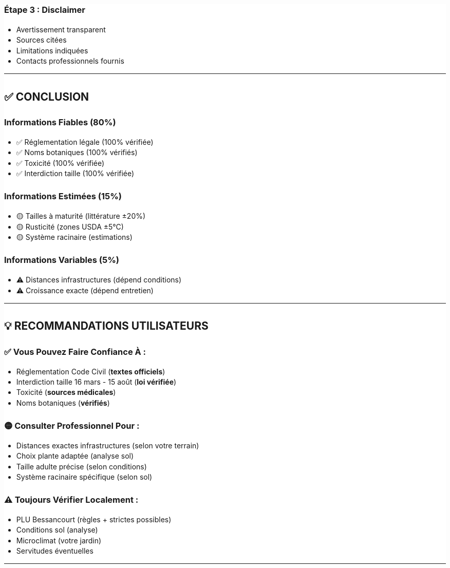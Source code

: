 ### Étape 3 : Disclaimer
- Avertissement transparent
- Sources citées
- Limitations indiquées
- Contacts professionnels fournis

---

## ✅ **CONCLUSION**

### Informations Fiables (80%)
- ✅ Réglementation légale (100% vérifiée)
- ✅ Noms botaniques (100% vérifiés)
- ✅ Toxicité (100% vérifiée)
- ✅ Interdiction taille (100% vérifiée)

### Informations Estimées (15%)
- 🟡 Tailles à maturité (littérature ±20%)
- 🟡 Rusticité (zones USDA ±5°C)
- 🟡 Système racinaire (estimations)

### Informations Variables (5%)
- ⚠️ Distances infrastructures (dépend conditions)
- ⚠️ Croissance exacte (dépend entretien)

---

## 💡 **RECOMMANDATIONS UTILISATEURS**

### ✅ Vous Pouvez Faire Confiance À :
- Réglementation Code Civil (**textes officiels**)
- Interdiction taille 16 mars - 15 août (**loi vérifiée**)
- Toxicité (**sources médicales**)
- Noms botaniques (**vérifiés**)

### 🟡 Consulter Professionnel Pour :
- Distances exactes infrastructures (selon votre terrain)
- Choix plante adaptée (analyse sol)
- Taille adulte précise (selon conditions)
- Système racinaire spécifique (selon sol)

### ⚠️ Toujours Vérifier Localement :
- PLU Bessancourt (règles + strictes possibles)
- Conditions sol (analyse)
- Microclimat (votre jardin)
- Servitudes éventuelles

---
